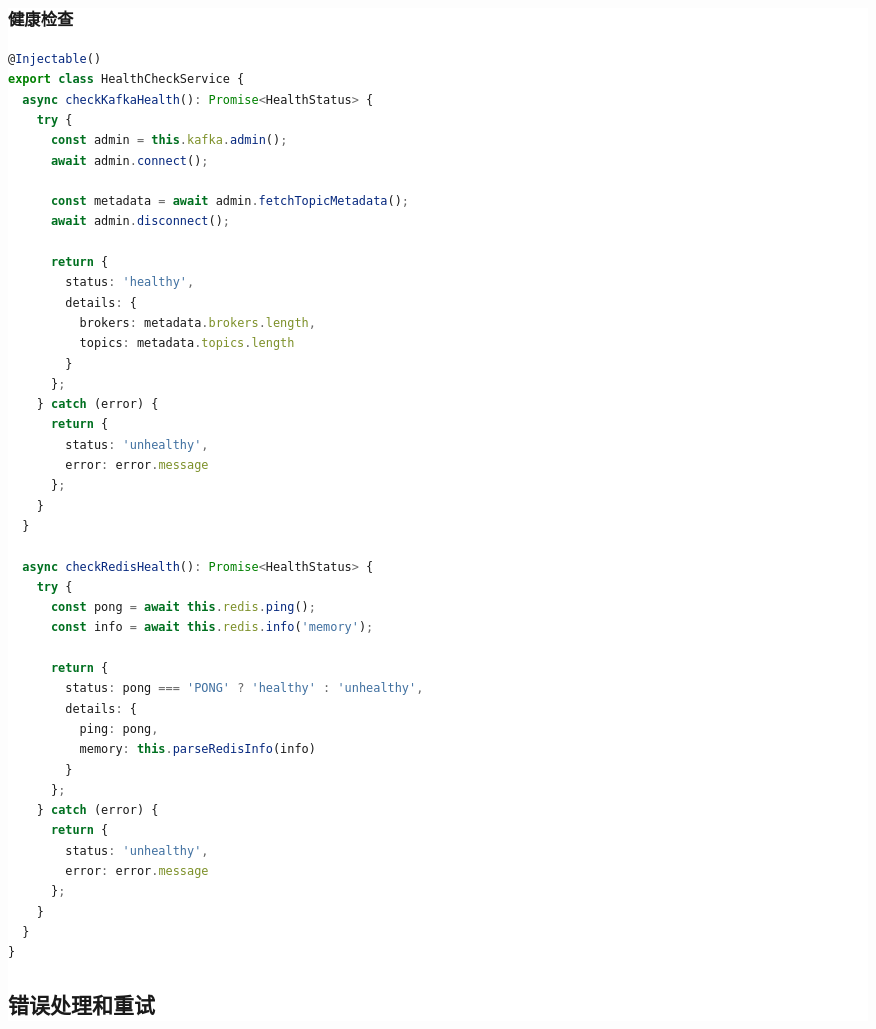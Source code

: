 ### 健康检查
```typescript
@Injectable()
export class HealthCheckService {
  async checkKafkaHealth(): Promise<HealthStatus> {
    try {
      const admin = this.kafka.admin();
      await admin.connect();
      
      const metadata = await admin.fetchTopicMetadata();
      await admin.disconnect();
      
      return {
        status: 'healthy',
        details: {
          brokers: metadata.brokers.length,
          topics: metadata.topics.length
        }
      };
    } catch (error) {
      return {
        status: 'unhealthy',
        error: error.message
      };
    }
  }
  
  async checkRedisHealth(): Promise<HealthStatus> {
    try {
      const pong = await this.redis.ping();
      const info = await this.redis.info('memory');
      
      return {
        status: pong === 'PONG' ? 'healthy' : 'unhealthy',
        details: {
          ping: pong,
          memory: this.parseRedisInfo(info)
        }
      };
    } catch (error) {
      return {
        status: 'unhealthy',
        error: error.message
      };
    }
  }
}
```

## 错误处理和重试
